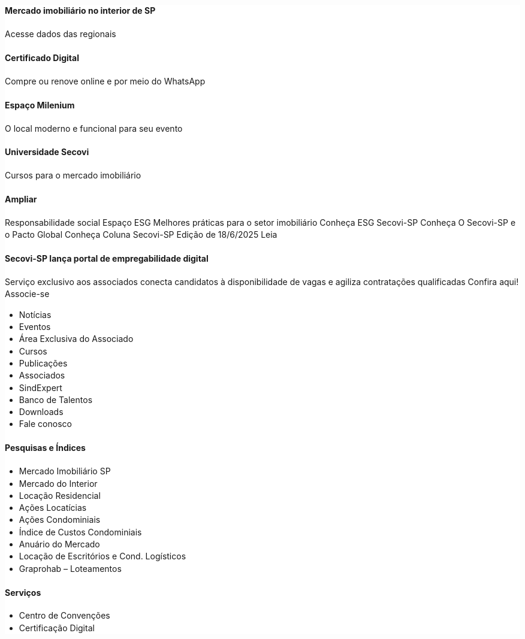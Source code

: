 #### Mercado imobiliário no interior de SP
Acesse dados das regionais
#### Certificado Digital
Compre ou renove online e por meio do WhatsApp
#### Espaço Milenium
O local moderno e funcional para seu evento
#### Universidade Secovi
Cursos para o mercado imobiliário
#### Ampliar
Responsabilidade social
Espaço ESG
Melhores práticas para o setor imobiliário
Conheça
ESG Secovi-SP
Conheça
O Secovi-SP e o Pacto Global
Conheça
Coluna Secovi-SP
Edição de 18/6/2025
Leia
#### Secovi-SP lança portal de empregabilidade digital
Serviço exclusivo aos associados conecta candidatos à disponibilidade de vagas e agiliza contratações qualificadas
Confira aqui!
Associe-se
  * Notícias
  * Eventos
  * Área Exclusiva do Associado
  * Cursos
  * Publicações
  * Associados
  * SindExpert
  * Banco de Talentos
  * Downloads
  * Fale conosco


#### Pesquisas e Índices
  * Mercado Imobiliário SP
  * Mercado do Interior
  * Locação Residencial
  * Ações Locatícias
  * Ações Condominiais
  * Índice de Custos Condominiais
  * Anuário do Mercado
  * Locação de Escritórios e Cond. Logísticos
  * Graprohab – Loteamentos


#### Serviços
  * Centro de Convenções
  * Certificação Digital
